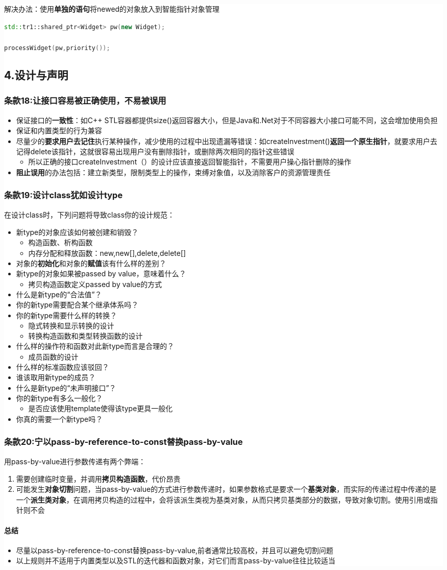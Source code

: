 解决办法：使用**单独的语句**将newed的对象放入到智能指针对象管理

```c++
std::tr1::shared_ptr<Widget> pw(new Widget);

processWidget(pw,priority());
```
## 4.设计与声明

### 条款18:让接口容易被正确使用，不易被误用

* 保证接口的**一致性**：如C++ STL容器都提供size()返回容器大小，但是Java和.Net对于不同容器大小接口可能不同，这会增加使用负担
* 保证和内置类型的行为兼容
* 尽量少的**要求用户去记住**执行某种操作，减少使用的过程中出现遗漏等错误：如createInvestment()**返回一个原生指针**，就要求用户去记得delete该指针，这就很容易出现用户没有删除指针，或删除两次相同的指针这些错误
    - 所以正确的接口createInvestment（）的设计应该直接返回智能指针，不需要用户操心指针删除的操作
* **阻止误用**的办法包括：建立新类型，限制类型上的操作，束缚对象值，以及消除客户的资源管理责任

### 条款19:设计class犹如设计type

在设计class时，下列问题将导致class你的设计规范：

* 新type的对象应该如何被创建和销毁？
    - 构造函数、析构函数
    - 内存分配和释放函数：new,new[],delete,delete[]
* 对象的**初始化**和对象的**赋值**该有什么样的差别？
* 新type的对象如果被passed by value，意味着什么？
    - 拷贝构造函数定义passed by value的方式
* 什么是新type的“合法值”？
* 你的新type需要配合某个继承体系吗？
* 你的新type需要什么样的转换？
    - 隐式转换和显示转换的设计
    - 转换构造函数和类型转换函数的设计
* 什么样的操作符和函数对此新type而言是合理的？
    - 成员函数的设计
* 什么样的标准函数应该驳回？
* 谁该取用新type的成员？
* 什么是新type的“未声明接口”？
* 你的新type有多么一般化？
    - 是否应该使用template使得该type更具一般化
* 你真的需要一个新type吗？

### 条款20:宁以pass-by-reference-to-const替换pass-by-value

用pass-by-value进行参数传递有两个弊端：

1. 需要创建临时变量，并调用**拷贝构造函数**，代价昂贵
2. 可能发生**对象切割**问题，当pass-by-value的方式进行参数传递时，如果参数格式是要求一个**基类对象**，而实际的传递过程中传递的是一个**派生类对象**，在调用拷贝构造的过程中，会将该派生类视为基类对象，从而只拷贝基类部分的数据，导致对象切割。使用引用或指针则不会

#### 总结

* 尽量以pass-by-reference-to-const替换pass-by-value,前者通常比较高校，并且可以避免切割问题
* 以上规则并不适用于内置类型以及STL的迭代器和函数对象，对它们而言pass-by-value往往比较适当
